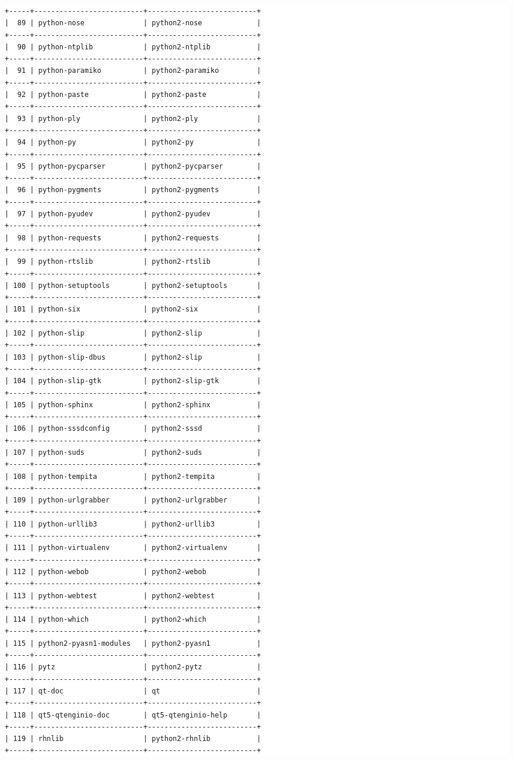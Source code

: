 ```
+-----+--------------------------+--------------------------+
|  89 | python-nose              | python2-nose             |
+-----+--------------------------+--------------------------+
|  90 | python-ntplib            | python2-ntplib           |
+-----+--------------------------+--------------------------+
|  91 | python-paramiko          | python2-paramiko         |
+-----+--------------------------+--------------------------+
|  92 | python-paste             | python2-paste            |
+-----+--------------------------+--------------------------+
|  93 | python-ply               | python2-ply              |
+-----+--------------------------+--------------------------+
|  94 | python-py                | python2-py               |
+-----+--------------------------+--------------------------+
|  95 | python-pycparser         | python2-pycparser        |
+-----+--------------------------+--------------------------+
|  96 | python-pygments          | python2-pygments         |
+-----+--------------------------+--------------------------+
|  97 | python-pyudev            | python2-pyudev           |
+-----+--------------------------+--------------------------+
|  98 | python-requests          | python2-requests         |
+-----+--------------------------+--------------------------+
|  99 | python-rtslib            | python2-rtslib           |
+-----+--------------------------+--------------------------+
| 100 | python-setuptools        | python2-setuptools       |
+-----+--------------------------+--------------------------+
| 101 | python-six               | python2-six              |
+-----+--------------------------+--------------------------+
| 102 | python-slip              | python2-slip             |
+-----+--------------------------+--------------------------+
| 103 | python-slip-dbus         | python2-slip             |
+-----+--------------------------+--------------------------+
| 104 | python-slip-gtk          | python2-slip-gtk         |
+-----+--------------------------+--------------------------+
| 105 | python-sphinx            | python2-sphinx           |
+-----+--------------------------+--------------------------+
| 106 | python-sssdconfig        | python2-sssd             |
+-----+--------------------------+--------------------------+
| 107 | python-suds              | python2-suds             |
+-----+--------------------------+--------------------------+
| 108 | python-tempita           | python2-tempita          |
+-----+--------------------------+--------------------------+
| 109 | python-urlgrabber        | python2-urlgrabber       |
+-----+--------------------------+--------------------------+
| 110 | python-urllib3           | python2-urllib3          |
+-----+--------------------------+--------------------------+
| 111 | python-virtualenv        | python2-virtualenv       |
+-----+--------------------------+--------------------------+
| 112 | python-webob             | python2-webob            |
+-----+--------------------------+--------------------------+
| 113 | python-webtest           | python2-webtest          |
+-----+--------------------------+--------------------------+
| 114 | python-which             | python2-which            |
+-----+--------------------------+--------------------------+
| 115 | python2-pyasn1-modules   | python2-pyasn1           |
+-----+--------------------------+--------------------------+
| 116 | pytz                     | python2-pytz             |
+-----+--------------------------+--------------------------+
| 117 | qt-doc                   | qt                       |
+-----+--------------------------+--------------------------+
| 118 | qt5-qtenginio-doc        | qt5-qtenginio-help       |
+-----+--------------------------+--------------------------+
| 119 | rhnlib                   | python2-rhnlib           |
+-----+--------------------------+--------------------------+
```
